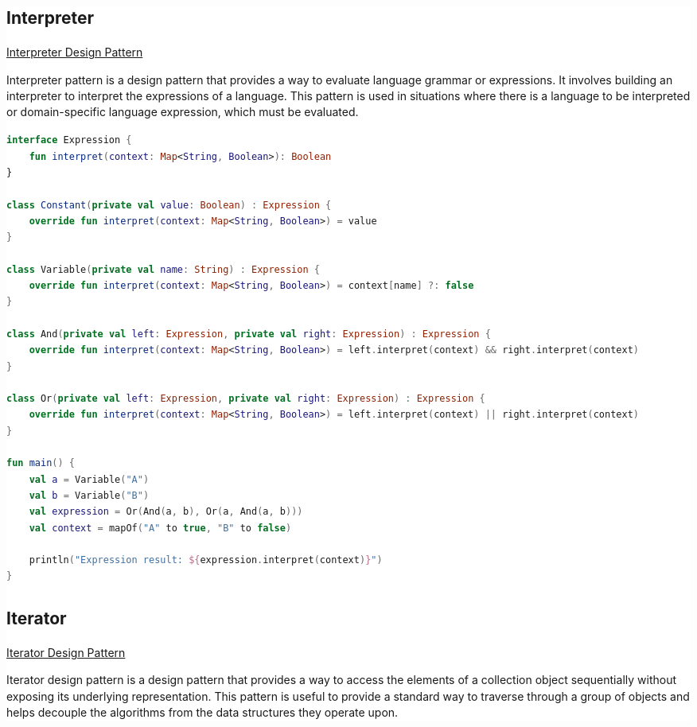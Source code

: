 ## Interpreter

[Interpreter Design Pattern](/gofdesignpattern/interpreter/interpreter.md)

Interpreter pattern is a design pattern that provides a way to evaluate language
grammar or expressions. It involves building an interpreter to interpret the
expressions of a language. This pattern is used in situations where there is a
language to be interpreted or domain-specific language expression, which must be
evaluated.

```kotlin
interface Expression {
    fun interpret(context: Map<String, Boolean>): Boolean
}

class Constant(private val value: Boolean) : Expression {
    override fun interpret(context: Map<String, Boolean>) = value
}

class Variable(private val name: String) : Expression {
    override fun interpret(context: Map<String, Boolean>) = context[name] ?: false
}

class And(private val left: Expression, private val right: Expression) : Expression {
    override fun interpret(context: Map<String, Boolean>) = left.interpret(context) && right.interpret(context)
}

class Or(private val left: Expression, private val right: Expression) : Expression {
    override fun interpret(context: Map<String, Boolean>) = left.interpret(context) || right.interpret(context)
}

fun main() {
    val a = Variable("A")
    val b = Variable("B")
    val expression = Or(And(a, b), Or(a, And(a, b)))
    val context = mapOf("A" to true, "B" to false)

    println("Expression result: ${expression.interpret(context)}")
}
```

## Iterator

[Iterator Design Pattern](/gofdesignpattern/iterator/iterator.md)

Iterator design pattern is a design pattern that provides a way to access the
elements of a collection object sequentially without exposing its underlying
representation. This pattern is useful to provide a standard way to traverse
through a group of objects and helps decouple the algorithms from the data
structures they operate upon.
